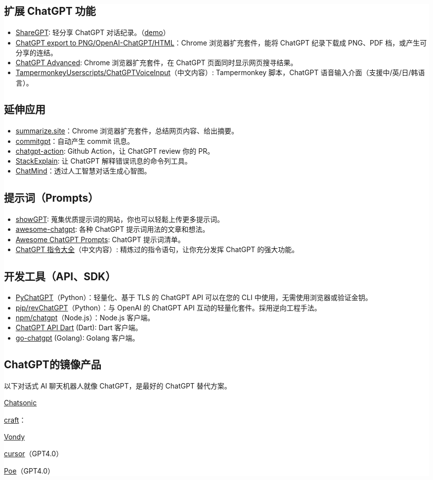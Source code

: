 ## 扩展 ChatGPT 功能

- [ShareGPT](https://sharegpt.com/): 轻分享 ChatGPT 对话纪录。（[demo](https://twitter.com/steventey/status/1599816553490366464)）
- [ChatGPT export to PNG/OpenAI-ChatGPT/HTML](https://github.com/liady/ChatGPT-pdf)：Chrome 浏览器扩充套件，能将 ChatGPT 纪录下载成 PNG、PDF 档，或产生可分享的连结。
- [ChatGPT Advanced](https://github.com/qunash/chatgpt-advanced): Chrome 浏览器扩充套件，在 ChatGPT 页面同时显示网页搜寻结果。
- [TampermonkeyUserscripts/ChatGPTVoiceInput](https://github.com/doggy8088/TampermonkeyUserscripts/blob/main/src/ChatGPTVoiceInput.user.js?fbclid=IwAR2sYE_CIOTdhNlRqaYwJ3eh-foa4O7ZHukYcc1dXLcU8IHLIDOt52gdAdQ)（中文内容）: Tampermonkey 脚本，ChatGPT 语音输入介面（支援中/英/日/韩语言）。

## 延伸应用

- [summarize.site](https://chrome.google.com/webstore/detail/summarize/lmhkmibdclhibdooglianggbnhcbcjeh)：Chrome 浏览器扩充套件，总结网页内容、给出摘要。
- [commitgpt](https://github.com/RomanHotsiy/commitgpt)：自动产生 commit 讯息。
- [chatgpt-action](https://github.com/kxxt/chatgpt-action): Github Action，让 ChatGPT review 你的 PR。
- [StackExplain](https://github.com/shobrook/stackexplain): 让 ChatGPT 解释错误讯息的命令列工具。
- [ChatMind](https://www.chatmind.tech/)：透过人工智慧对话生成心智图。

## 提示词（Prompts）

- [showGPT](https://showgpt.co/): 蒐集优质提示词的网站，你也可以轻鬆上传更多提示词。
- [awesome-chatgpt](https://github.com/saharmor/awesome-chatgpt): 各种 ChatGPT 提示词用法的文章和想法。
- [Awesome ChatGPT Prompts](https://github.com/f/awesome-chatgpt-prompts): ChatGPT 提示词清单。
- [ChatGPT 指令大全](https://www.explainthis.io/zh-hant/chatgpt)（中文内容）: 精炼过的指令语句，让你充分发挥 ChatGPT 的强大功能。

## 开发工具（API、SDK）

- [PyChatGPT](https://github.com/rawandahmad698/PyChatGPT)（Python）：轻量化、基于 TLS 的 ChatGPT API 可以在您的 CLI 中使用，无需使用浏览器或验证金钥。
- [pip/revChatGPT](https://github.com/acheong08/ChatGPT)（Python）：与 OpenAI 的 ChatGPT API 互动的轻量化套件。採用逆向工程手法。
- [npm/chatgpt](https://github.com/transitive-bullshit/chatgpt-api)（Node.js）：Node.js 客户端。
- [ChatGPT API Dart](https://github.com/MisterJimson/chatgpt_api_dart) (Dart): Dart 客户端。
- [go-chatgpt](https://github.com/abhayptp/go-chatgpt) (Golang): Golang 客户端。


## ChatGPT的镜像产品

以下对话式 AI 聊天机器人就像 ChatGPT，是最好的 ChatGPT 替代方案。

[Chatsonic](https://writesonic.com/chat)

[craft](https://www.craft.do/)：

[Vondy](https://www.vondy.com/)

[cursor](https://www.cursor.so/)（GPT4.0）

[Poe](https://poe.com/)（GPT4.0）
